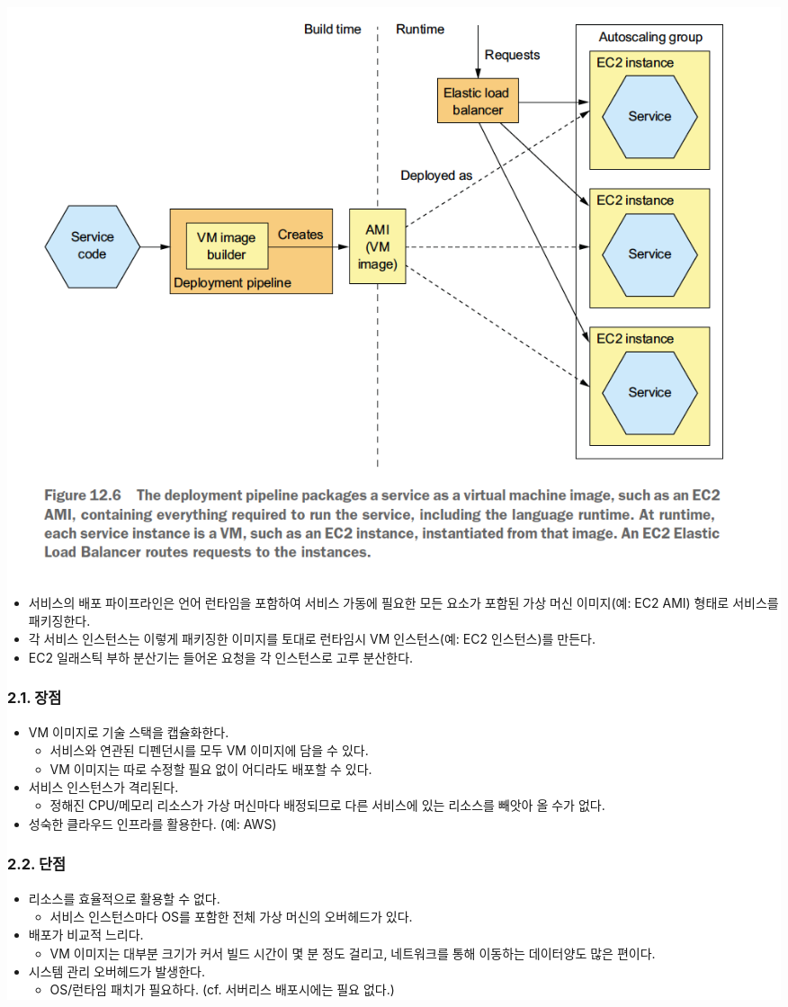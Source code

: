 ![12.6 가상 머신 패턴](./resources/12-01.png)

* 서비스의 배포 파이프라인은 언어 런타임을 포함하여 서비스 가동에 필요한 모든 요소가 포함된 가상 머신 이미지(예: EC2 AMI) 형태로 서비스를 패키징한다.
* 각 서비스 인스턴스는 이렇게 패키징한 이미지를 토대로 런타임시 VM 인스턴스(예: EC2 인스턴스)를 만든다.
* EC2 일래스틱 부하 분산기는 들어온 요청을 각 인스턴스로 고루 분산한다.

### 2.1. 장점

* VM 이미지로 기술 스택을 캡슐화한다.
    * 서비스와 연관된 디펜던시를 모두 VM 이미지에 담을 수 있다.
    * VM 이미지는 따로 수정할 필요 없이 어디라도 배포할 수 있다.
* 서비스 인스턴스가 격리된다.
    * 정해진 CPU/메모리 리소스가 가상 머신마다 배정되므로 다른 서비스에 있는 리소스를 빼앗아 올 수가 없다.
* 성숙한 클라우드 인프라를 활용한다. (예: AWS)

### 2.2. 단점

* 리소스를 효율적으로 활용할 수 없다.
     * 서비스 인스턴스마다 OS를 포함한 전체 가상 머신의 오버헤드가 있다.
* 배포가 비교적 느리다.
    * VM 이미지는 대부분 크기가 커서 빌드 시간이 몇 분 정도 걸리고, 네트워크를 통해 이동하는 데이터양도 많은 편이다.
* 시스템 관리 오버헤드가 발생한다.
    * OS/런타임 패치가 필요하다. (cf. 서버리스 배포시에는 필요 없다.)
